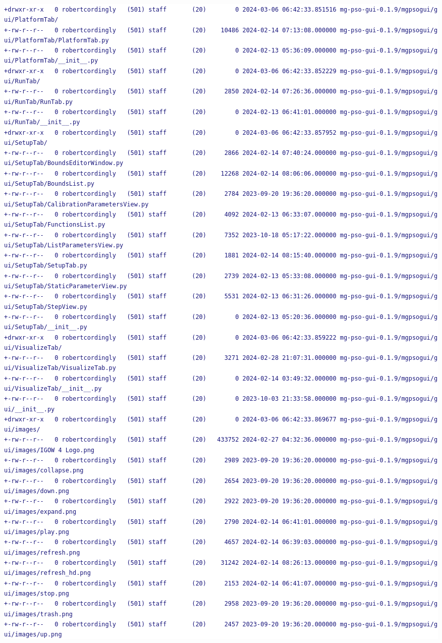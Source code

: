 ```diff
+drwxr-xr-x   0 robertcordingly   (501) staff       (20)        0 2024-03-06 06:42:33.851516 mg-pso-gui-0.1.9/mgpsogui/gui/PlatformTab/
+-rw-r--r--   0 robertcordingly   (501) staff       (20)    10486 2024-02-14 07:13:08.000000 mg-pso-gui-0.1.9/mgpsogui/gui/PlatformTab/PlatformTab.py
+-rw-r--r--   0 robertcordingly   (501) staff       (20)        0 2024-02-13 05:36:09.000000 mg-pso-gui-0.1.9/mgpsogui/gui/PlatformTab/__init__.py
+drwxr-xr-x   0 robertcordingly   (501) staff       (20)        0 2024-03-06 06:42:33.852229 mg-pso-gui-0.1.9/mgpsogui/gui/RunTab/
+-rw-r--r--   0 robertcordingly   (501) staff       (20)     2850 2024-02-14 07:26:36.000000 mg-pso-gui-0.1.9/mgpsogui/gui/RunTab/RunTab.py
+-rw-r--r--   0 robertcordingly   (501) staff       (20)        0 2024-02-13 06:41:01.000000 mg-pso-gui-0.1.9/mgpsogui/gui/RunTab/__init__.py
+drwxr-xr-x   0 robertcordingly   (501) staff       (20)        0 2024-03-06 06:42:33.857952 mg-pso-gui-0.1.9/mgpsogui/gui/SetupTab/
+-rw-r--r--   0 robertcordingly   (501) staff       (20)     2866 2024-02-14 07:40:24.000000 mg-pso-gui-0.1.9/mgpsogui/gui/SetupTab/BoundsEditorWindow.py
+-rw-r--r--   0 robertcordingly   (501) staff       (20)    12268 2024-02-14 08:06:06.000000 mg-pso-gui-0.1.9/mgpsogui/gui/SetupTab/BoundsList.py
+-rw-r--r--   0 robertcordingly   (501) staff       (20)     2784 2023-09-20 19:36:20.000000 mg-pso-gui-0.1.9/mgpsogui/gui/SetupTab/CalibrationParametersView.py
+-rw-r--r--   0 robertcordingly   (501) staff       (20)     4092 2024-02-13 06:33:07.000000 mg-pso-gui-0.1.9/mgpsogui/gui/SetupTab/FunctionsList.py
+-rw-r--r--   0 robertcordingly   (501) staff       (20)     7352 2023-10-18 05:17:22.000000 mg-pso-gui-0.1.9/mgpsogui/gui/SetupTab/ListParametersView.py
+-rw-r--r--   0 robertcordingly   (501) staff       (20)     1881 2024-02-14 08:15:40.000000 mg-pso-gui-0.1.9/mgpsogui/gui/SetupTab/SetupTab.py
+-rw-r--r--   0 robertcordingly   (501) staff       (20)     2739 2024-02-13 05:33:08.000000 mg-pso-gui-0.1.9/mgpsogui/gui/SetupTab/StaticParameterView.py
+-rw-r--r--   0 robertcordingly   (501) staff       (20)     5531 2024-02-13 06:31:26.000000 mg-pso-gui-0.1.9/mgpsogui/gui/SetupTab/StepView.py
+-rw-r--r--   0 robertcordingly   (501) staff       (20)        0 2024-02-13 05:20:36.000000 mg-pso-gui-0.1.9/mgpsogui/gui/SetupTab/__init__.py
+drwxr-xr-x   0 robertcordingly   (501) staff       (20)        0 2024-03-06 06:42:33.859222 mg-pso-gui-0.1.9/mgpsogui/gui/VisualizeTab/
+-rw-r--r--   0 robertcordingly   (501) staff       (20)     3271 2024-02-28 21:07:31.000000 mg-pso-gui-0.1.9/mgpsogui/gui/VisualizeTab/VisualizeTab.py
+-rw-r--r--   0 robertcordingly   (501) staff       (20)        0 2024-02-14 03:49:32.000000 mg-pso-gui-0.1.9/mgpsogui/gui/VisualizeTab/__init__.py
+-rw-r--r--   0 robertcordingly   (501) staff       (20)        0 2023-10-03 21:33:58.000000 mg-pso-gui-0.1.9/mgpsogui/gui/__init__.py
+drwxr-xr-x   0 robertcordingly   (501) staff       (20)        0 2024-03-06 06:42:33.869677 mg-pso-gui-0.1.9/mgpsogui/gui/images/
+-rw-r--r--   0 robertcordingly   (501) staff       (20)   433752 2024-02-27 04:32:36.000000 mg-pso-gui-0.1.9/mgpsogui/gui/images/IGOW 4 Logo.png
+-rw-r--r--   0 robertcordingly   (501) staff       (20)     2989 2023-09-20 19:36:20.000000 mg-pso-gui-0.1.9/mgpsogui/gui/images/collapse.png
+-rw-r--r--   0 robertcordingly   (501) staff       (20)     2654 2023-09-20 19:36:20.000000 mg-pso-gui-0.1.9/mgpsogui/gui/images/down.png
+-rw-r--r--   0 robertcordingly   (501) staff       (20)     2922 2023-09-20 19:36:20.000000 mg-pso-gui-0.1.9/mgpsogui/gui/images/expand.png
+-rw-r--r--   0 robertcordingly   (501) staff       (20)     2790 2024-02-14 06:41:01.000000 mg-pso-gui-0.1.9/mgpsogui/gui/images/play.png
+-rw-r--r--   0 robertcordingly   (501) staff       (20)     4657 2024-02-14 06:39:03.000000 mg-pso-gui-0.1.9/mgpsogui/gui/images/refresh.png
+-rw-r--r--   0 robertcordingly   (501) staff       (20)    31242 2024-02-14 08:26:13.000000 mg-pso-gui-0.1.9/mgpsogui/gui/images/refresh_hd.png
+-rw-r--r--   0 robertcordingly   (501) staff       (20)     2153 2024-02-14 06:41:07.000000 mg-pso-gui-0.1.9/mgpsogui/gui/images/stop.png
+-rw-r--r--   0 robertcordingly   (501) staff       (20)     2958 2023-09-20 19:36:20.000000 mg-pso-gui-0.1.9/mgpsogui/gui/images/trash.png
+-rw-r--r--   0 robertcordingly   (501) staff       (20)     2457 2023-09-20 19:36:20.000000 mg-pso-gui-0.1.9/mgpsogui/gui/images/up.png
```